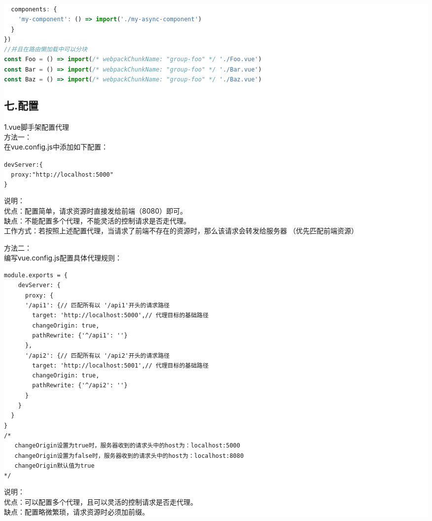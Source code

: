 ```js
  components: {
    'my-component': () => import('./my-async-component')
  }
})
//并且在路由懒加载中可以分块
const Foo = () => import(/* webpackChunkName: "group-foo" */ './Foo.vue')
const Bar = () => import(/* webpackChunkName: "group-foo" */ './Bar.vue')
const Baz = () => import(/* webpackChunkName: "group-foo" */ './Baz.vue')
```



## 七.配置
1.vue脚手架配置代理  
方法一：  
​在vue.config.js中添加如下配置：  
```
devServer:{
  proxy:"http://localhost:5000"
}
```
说明：  
优点：配置简单，请求资源时直接发给前端（8080）即可。    
缺点：不能配置多个代理，不能灵活的控制请求是否走代理。    
工作方式：若按照上述配置代理，当请求了前端不存在的资源时，那么该请求会转发给服务器 （优先匹配前端资源）    

方法二：  
编写vue.config.js配置具体代理规则：  
```
module.exports = {
	devServer: {
      proxy: {
      '/api1': {// 匹配所有以 '/api1'开头的请求路径
        target: 'http://localhost:5000',// 代理目标的基础路径
        changeOrigin: true,
        pathRewrite: {'^/api1': ''}
      },
      '/api2': {// 匹配所有以 '/api2'开头的请求路径
        target: 'http://localhost:5001',// 代理目标的基础路径
        changeOrigin: true,
        pathRewrite: {'^/api2': ''}
      }
    }
  }
}
/*
   changeOrigin设置为true时，服务器收到的请求头中的host为：localhost:5000
   changeOrigin设置为false时，服务器收到的请求头中的host为：localhost:8080
   changeOrigin默认值为true
*/
```
说明：    
优点：可以配置多个代理，且可以灵活的控制请求是否走代理。    
缺点：配置略微繁琐，请求资源时必须加前缀。    
 



